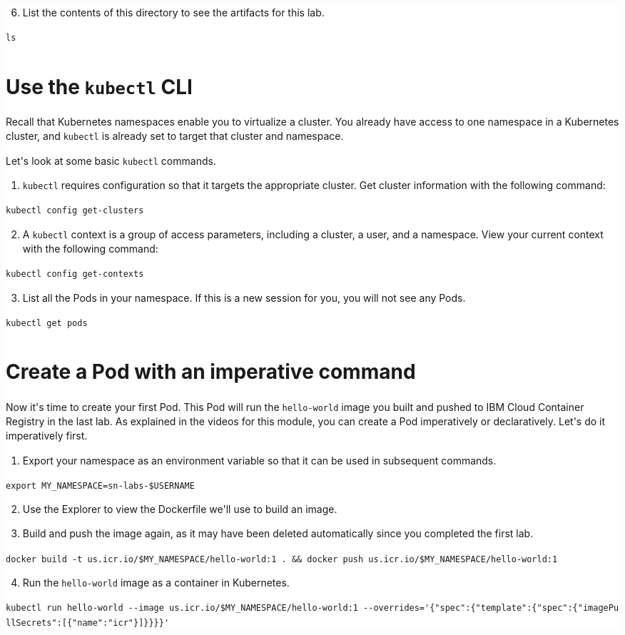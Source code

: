 6.  List the contents of this directory to see the artifacts for this lab.
```
ls
```

# Use the `kubectl` CLI

Recall that Kubernetes namespaces enable you to virtualize a cluster. You already have access to one namespace in a Kubernetes cluster, and `kubectl` is already set to target that cluster and namespace.

Let's look at some basic `kubectl` commands.

1.  `kubectl` requires configuration so that it targets the appropriate cluster. Get cluster information with the following command:
```
kubectl config get-clusters
```

2.  A `kubectl` context is a group of access parameters, including a cluster, a user, and a namespace. View your current context with the following command:
```
kubectl config get-contexts
```

3.  List all the Pods in your namespace. If this is a new session for you, you will not see any Pods.
```
kubectl get pods
```

# Create a Pod with an imperative command

Now it's time to create your first Pod. This Pod will run the `hello-world` image you built and pushed to IBM Cloud Container Registry in the last lab. As explained in the videos for this module, you can create a Pod imperatively or declaratively. Let's do it imperatively first.

1.  Export your namespace as an environment variable so that it can be used in subsequent commands.
```
export MY_NAMESPACE=sn-labs-$USERNAME
```

2.  Use the Explorer to view the Dockerfile we'll use to build an image.
    
3.  Build and push the image again, as it may have been deleted automatically since you completed the first lab.
```
docker build -t us.icr.io/$MY_NAMESPACE/hello-world:1 . && docker push us.icr.io/$MY_NAMESPACE/hello-world:1
```

4.  Run the `hello-world` image as a container in Kubernetes.
```
kubectl run hello-world --image us.icr.io/$MY_NAMESPACE/hello-world:1 --overrides='{"spec":{"template":{"spec":{"imagePullSecrets":[{"name":"icr"}]}}}}'
```
